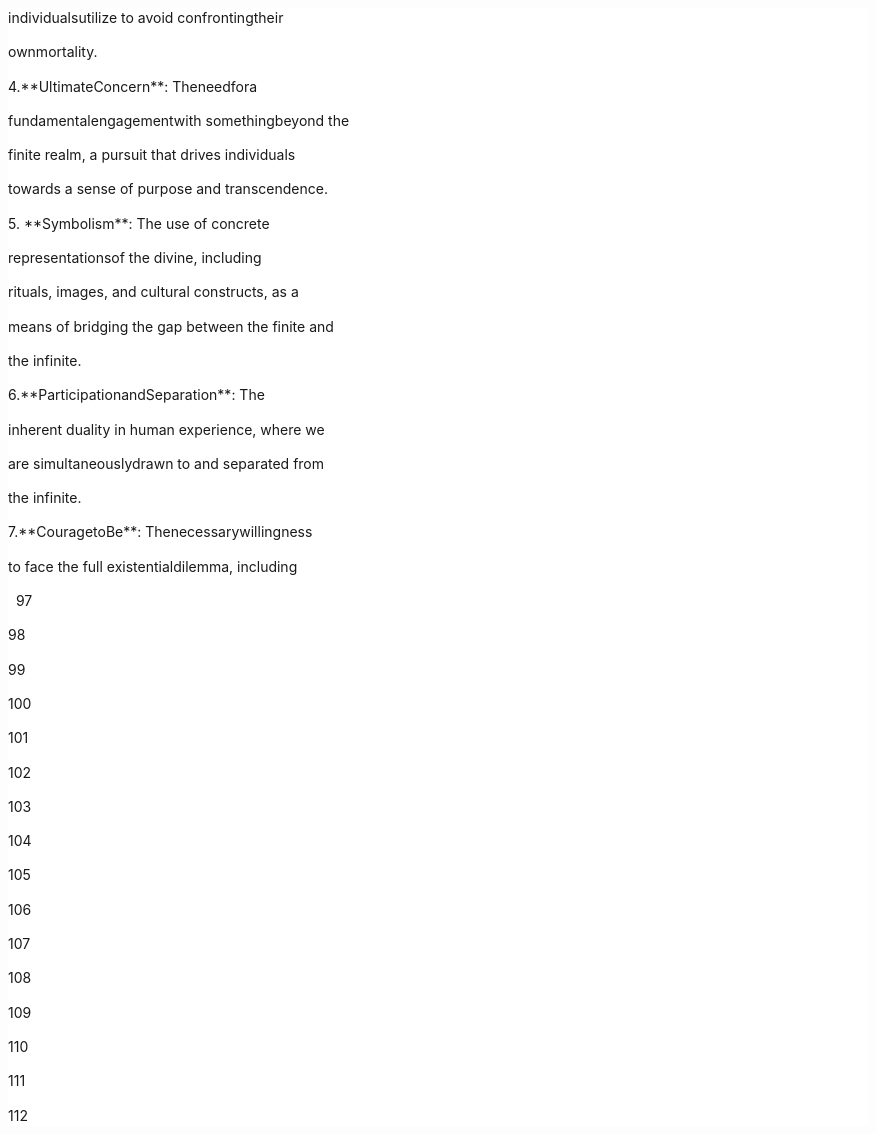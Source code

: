 individualsutilize to avoid confrontingtheir

ownmortality.

4.\*\*UltimateConcern\*\*: Theneedfora

fundamentalengagementwith somethingbeyond the

finite realm, a pursuit that drives individuals

towards a sense of purpose and transcendence.

5\. \*\*Symbolism\*\*: The use of concrete

representationsof the divine, including

rituals, images, and cultural constructs, as a

means of bridging the gap between the finite and

the infinite.

6.\*\*ParticipationandSeparation\*\*: The

inherent duality in human experience, where we

are simultaneouslydrawn to and separated from

the infinite.

7.\*\*CouragetoBe\*\*: Thenecessarywillingness

to face the full existentialdilemma, including

  97

98

99

100

101

102

103

104

105

106

107

108

109

110

111

112
